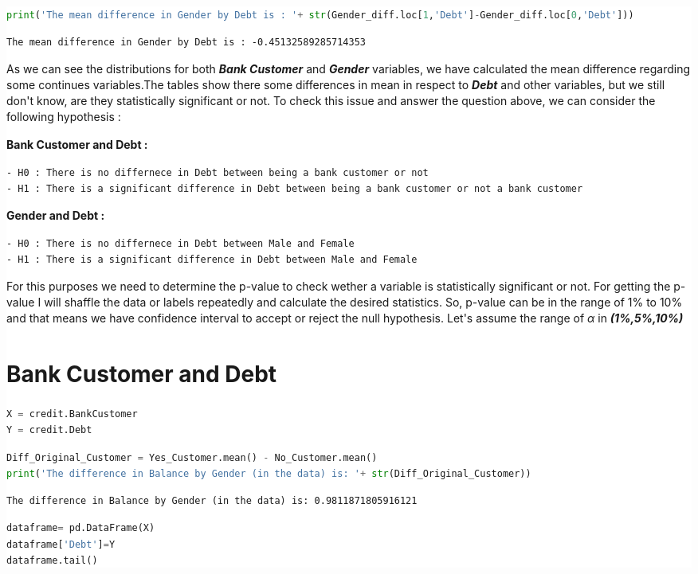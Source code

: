 


```python
print('The mean difference in Gender by Debt is : '+ str(Gender_diff.loc[1,'Debt']-Gender_diff.loc[0,'Debt']))
```

    The mean difference in Gender by Debt is : -0.45132589285714353
    

As we can see the distributions for both ***Bank Customer*** and ***Gender*** variables, we have calculated the mean difference regarding some continues variables.The tables show there some differences in mean in respect to ***Debt*** and other variables, but we still don't know, are they statistically significant or not. 
To check this issue and answer the question above, we can consider the following hypothesis :

**Bank Customer and Debt :**

    - H0 : There is no differnece in Debt between being a bank customer or not
    - H1 : There is a significant difference in Debt between being a bank customer or not a bank customer
    
**Gender and Debt :**

    - H0 : There is no differnece in Debt between Male and Female
    - H1 : There is a significant difference in Debt between Male and Female

For this purposes we need to determine the p-value to check wether a variable is statistically significant or not. For getting the p-value I will shaffle the data or labels repeatedly and calculate the desired statistics. So, p-value can be in the range of 1% to 10% and that means we have confidence interval to accept or reject the null hypothesis.
Let's assume the range of $\alpha$ in ***(1%,5%,10%)***

# Bank Customer and Debt


```python
X = credit.BankCustomer
Y = credit.Debt
```


```python
Diff_Original_Customer = Yes_Customer.mean() - No_Customer.mean()
print('The difference in Balance by Gender (in the data) is: '+ str(Diff_Original_Customer))
```

    The difference in Balance by Gender (in the data) is: 0.9811871805916121
    


```python
dataframe= pd.DataFrame(X)
dataframe['Debt']=Y
dataframe.tail()
```




<div>
<style scoped>
    .dataframe tbody tr th:only-of-type {
        vertical-align: middle;
    }
